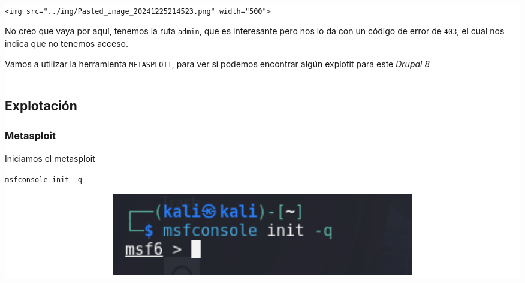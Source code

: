     <img src="../img/Pasted_image_20241225214523.png" width="500">
</p>

No creo que vaya por aquí, tenemos la ruta `admin`, que es interesante pero nos lo da con un código de error de `403`, el cual nos indica que no tenemos acceso.


Vamos a utilizar la herramienta `METASPLOIT`, para ver si podemos encontrar algún explotit para este *Drupal 8*

---

## Explotación


### Metasploit


Iniciamos el metasploit
```
msfconsole init -q
```
<p align="center">
    <img src="../img/Pasted_image_20241225214824.png" width="500">
</p>

